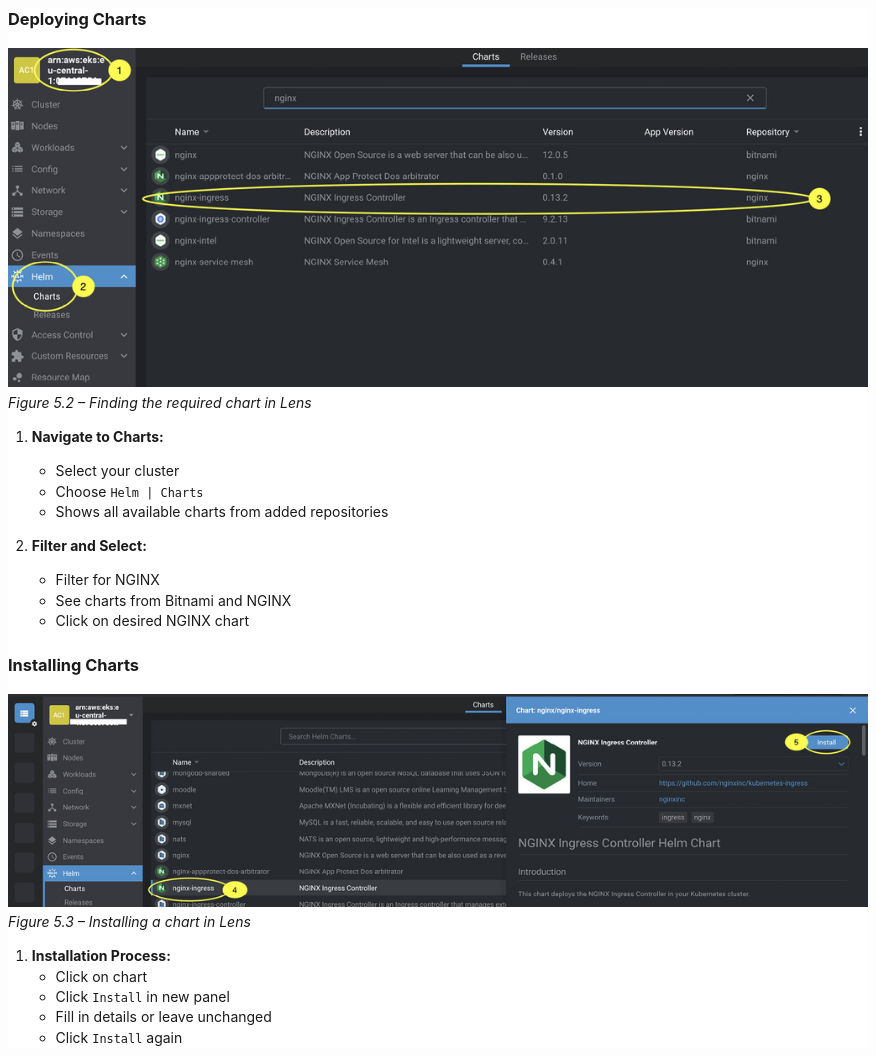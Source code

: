 ### Deploying Charts

![alt text](./Figures/Figure_5.2.png)
*Figure 5.2 – Finding the required chart in Lens*

1. **Navigate to Charts:**
   - Select your cluster
   - Choose `Helm | Charts`
   - Shows all available charts from added repositories

2. **Filter and Select:**
   - Filter for NGINX
   - See charts from Bitnami and NGINX
   - Click on desired NGINX chart

### Installing Charts

![alt text](./Figures/Figure_5.3.png)
*Figure 5.3 – Installing a chart in Lens*

1. **Installation Process:**
   - Click on chart
   - Click `Install` in new panel
   - Fill in details or leave unchanged
   - Click `Install` again
